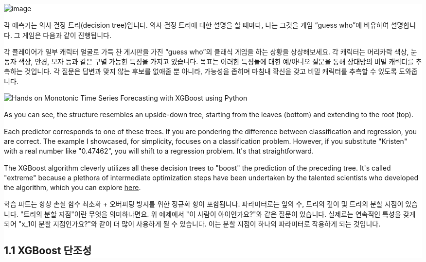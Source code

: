 ![image](/assets/img/2024-07-09-HandsOnMonotonicTimeSeriesForecastingwithXGBoostusingPython_3.png)

각 예측기는 의사 결정 트리(decision tree)입니다. 의사 결정 트리에 대한 설명을 할 때마다, 나는 그것을 게임 “guess who”에 비유하여 설명합니다. 그 게임은 다음과 같이 진행됩니다.

각 플레이어가 일부 캐릭터 얼굴로 가득 찬 게시판을 가진 “guess who”의 클래식 게임을 하는 상황을 상상해보세요. 각 캐릭터는 머리카락 색상, 눈동자 색상, 안경, 모자 등과 같은 구별 가능한 특징을 가지고 있습니다. 목표는 이러한 특징들에 대한 예/아니오 질문을 통해 상대방의 비밀 캐릭터를 추측하는 것입니다. 각 질문은 답변과 맞지 않는 후보를 없애줄 뿐 아니라, 가능성을 좁히며 마침내 확신을 갖고 비밀 캐릭터를 추측할 수 있도록 도와줍니다.



<ins class="adsbygoogle"
     style="display:block"
     data-ad-client="ca-pub-4877378276818686"
     data-ad-slot="1898504329"
     data-ad-format="auto"
     data-full-width-responsive="true"></ins>

<script>
     (adsbygoogle = window.adsbygoogle || []).push({});
</script>

![Hands on Monotonic Time Series Forecasting with XGBoost using Python](/assets/img/2024-07-09-HandsOnMonotonicTimeSeriesForecastingwithXGBoostusingPython_4.png)

As you can see, the structure resembles an upside-down tree, starting from the leaves (bottom) and extending to the root (top).

Each predictor corresponds to one of these trees. If you are pondering the difference between classification and regression, you are correct. The example I showcased, for simplicity, focuses on a classification problem. However, if you substitute "Kristen" with a real number like "0.47462", you will shift to a regression problem. It's that straightforward.

The XGBoost algorithm cleverly utilizes all these decision trees to "boost" the prediction of the preceding tree. It's called "extreme" because a plethora of intermediate optimization steps have been undertaken by the talented scientists who developed the algorithm, which you can explore [here](link).



<ins class="adsbygoogle"
     style="display:block"
     data-ad-client="ca-pub-4877378276818686"
     data-ad-slot="1898504329"
     data-ad-format="auto"
     data-full-width-responsive="true"></ins>

<script>
     (adsbygoogle = window.adsbygoogle || []).push({});
</script>

학습 파트는 항상 손실 함수 최소화 + 오버피팅 방지를 위한 정규화 항이 포함됩니다. 파라미터로는 잎의 수, 트리의 깊이 및 트리의 분할 지점이 있습니다. "트리의 분할 지점"이란 무엇을 의미하냐면요. 위 예제에서 "이 사람이 아이인가요?"와 같은 질문이 있습니다. 실제로는 연속적인 특성을 갖게 되어 "x_1이 분할 지점인가요?"와 같이 더 많이 사용하게 될 수 있습니다. 이는 분할 지점이 하나의 파라미터로 작용하게 되는 것입니다.

## 1.1 XGBoost 단조성
